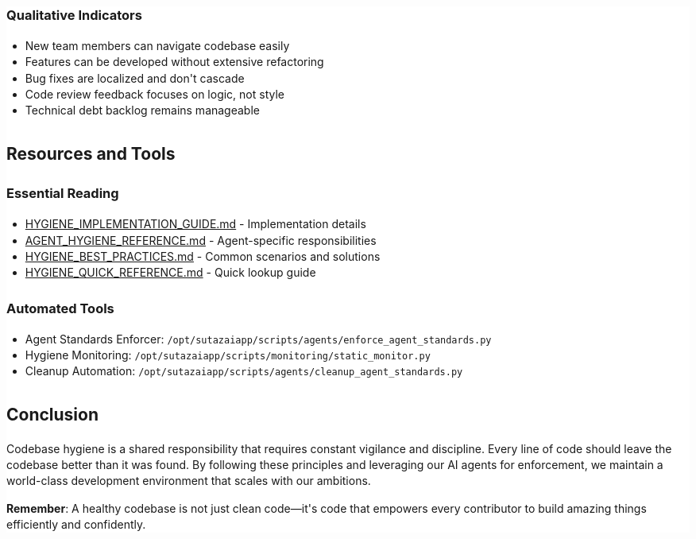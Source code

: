 ### Qualitative Indicators
- New team members can navigate codebase easily
- Features can be developed without extensive refactoring
- Bug fixes are localized and don't cascade
- Code review feedback focuses on logic, not style
- Technical debt backlog remains manageable

## Resources and Tools

### Essential Reading
- [HYGIENE_IMPLEMENTATION_GUIDE.md](./HYGIENE_IMPLEMENTATION_GUIDE.md) - Implementation details
- [AGENT_HYGIENE_REFERENCE.md](./AGENT_HYGIENE_REFERENCE.md) - Agent-specific responsibilities
- [HYGIENE_BEST_PRACTICES.md](./HYGIENE_BEST_PRACTICES.md) - Common scenarios and solutions
- [HYGIENE_QUICK_REFERENCE.md](./HYGIENE_QUICK_REFERENCE.md) - Quick lookup guide

### Automated Tools
- Agent Standards Enforcer: `/opt/sutazaiapp/scripts/agents/enforce_agent_standards.py`
- Hygiene Monitoring: `/opt/sutazaiapp/scripts/monitoring/static_monitor.py`
- Cleanup Automation: `/opt/sutazaiapp/scripts/agents/cleanup_agent_standards.py`

## Conclusion

Codebase hygiene is a shared responsibility that requires constant vigilance and discipline. Every line of code should leave the codebase better than it was found. By following these principles and leveraging our AI agents for enforcement, we maintain a world-class development environment that scales with our ambitions.

**Remember**: A healthy codebase is not just clean code—it's code that empowers every contributor to build amazing things efficiently and confidently.